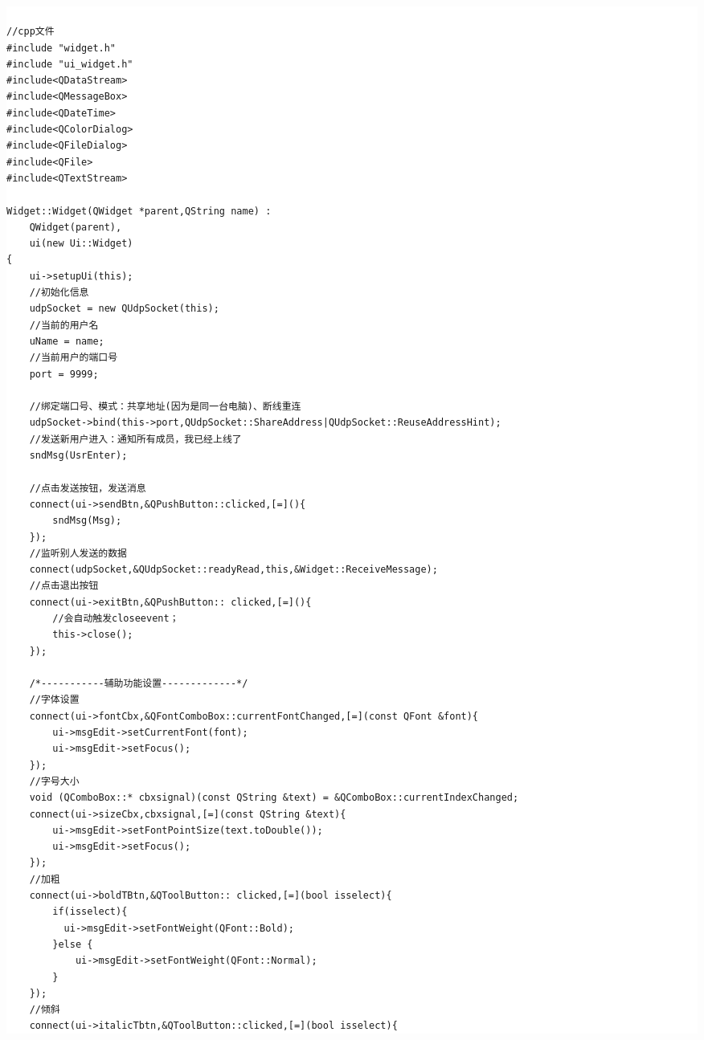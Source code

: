 ```

//cpp文件
#include "widget.h"
#include "ui_widget.h"
#include<QDataStream>
#include<QMessageBox>
#include<QDateTime>
#include<QColorDialog>
#include<QFileDialog>
#include<QFile>
#include<QTextStream>

Widget::Widget(QWidget *parent,QString name) :
    QWidget(parent),
    ui(new Ui::Widget)
{
    ui->setupUi(this);
    //初始化信息
    udpSocket = new QUdpSocket(this);
    //当前的用户名
    uName = name;
    //当前用户的端口号
    port = 9999;

    //绑定端口号、模式：共享地址(因为是同一台电脑)、断线重连
    udpSocket->bind(this->port,QUdpSocket::ShareAddress|QUdpSocket::ReuseAddressHint);
    //发送新用户进入：通知所有成员，我已经上线了
    sndMsg(UsrEnter);

    //点击发送按钮，发送消息
    connect(ui->sendBtn,&QPushButton::clicked,[=](){
        sndMsg(Msg);
    });
    //监听别人发送的数据
    connect(udpSocket,&QUdpSocket::readyRead,this,&Widget::ReceiveMessage);
    //点击退出按钮
    connect(ui->exitBtn,&QPushButton:: clicked,[=](){
        //会自动触发closeevent；
        this->close();
    });

    /*-----------辅助功能设置-------------*/
    //字体设置
    connect(ui->fontCbx,&QFontComboBox::currentFontChanged,[=](const QFont &font){
        ui->msgEdit->setCurrentFont(font);
        ui->msgEdit->setFocus();
    });
    //字号大小
    void (QComboBox::* cbxsignal)(const QString &text) = &QComboBox::currentIndexChanged;
    connect(ui->sizeCbx,cbxsignal,[=](const QString &text){
        ui->msgEdit->setFontPointSize(text.toDouble());
        ui->msgEdit->setFocus();
    });
    //加粗
    connect(ui->boldTBtn,&QToolButton:: clicked,[=](bool isselect){
        if(isselect){
          ui->msgEdit->setFontWeight(QFont::Bold);
        }else {
            ui->msgEdit->setFontWeight(QFont::Normal);
        }
    });
    //倾斜
    connect(ui->italicTbtn,&QToolButton::clicked,[=](bool isselect){
```